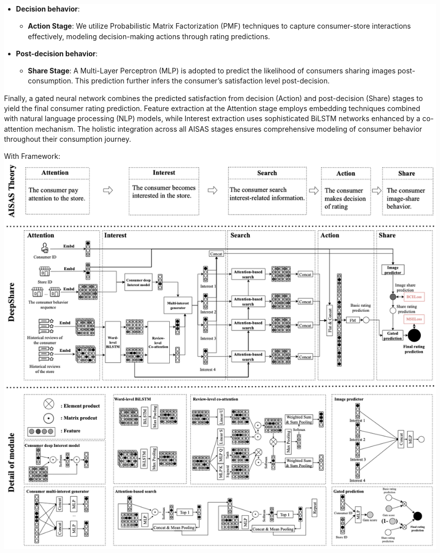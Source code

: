 - **Decision behavior**:
  - **Action Stage**: We utilize Probabilistic Matrix Factorization (PMF) techniques to capture consumer-store interactions effectively, modeling decision-making actions through rating predictions.

- **Post-decision behavior**:
  - **Share Stage**: A Multi-Layer Perceptron (MLP) is adopted to predict the likelihood of consumers sharing images post-consumption. This prediction further infers the consumer’s satisfaction level post-decision.

Finally, a gated neural network combines the predicted satisfaction from decision (Action) and post-decision (Share) stages to yield the final consumer rating prediction. Feature extraction at the Attention stage employs embedding techniques combined with natural language processing (NLP) models, while Interest extraction uses sophisticated BiLSTM networks enhanced by a co-attention mechanism. The holistic integration across all AISAS stages ensures comprehensive modeling of consumer behavior throughout their consumption journey.


With Framework:
![Local Image](assets/DeepJourney.png)